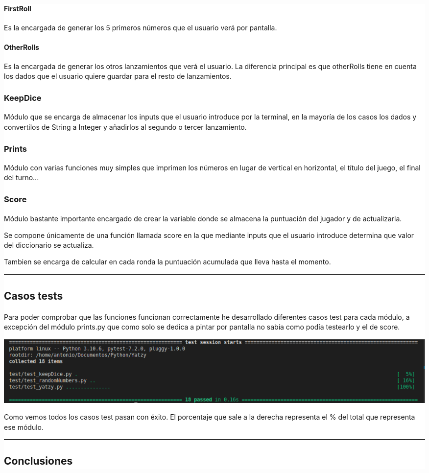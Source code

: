 #### FirstRoll

Es la encargada de generar los 5 primeros números que el usuario verá por pantalla.

#### OtherRolls

Es la encargada de generar los otros lanzamientos que verá el usuario. La diferencia principal es que otherRolls tiene en cuenta los dados que el usuario quiere guardar para el resto de lanzamientos.

### KeepDice

Módulo que se encarga de almacenar los inputs que el usuario introduce por la terminal, en la mayoría de los casos los dados y convertilos de String a Integer y añadirlos al segundo o tercer lanzamiento.

### Prints

Módulo con varias funciones muy simples que imprimen los números en lugar de vertical en horizontal, el título del juego, el final del turno...

### Score

Módulo bastante importante encargado de crear la variable donde se almacena la puntuación del jugador y de actualizarla.

Se compone únicamente de una función llamada score en la que mediante inputs que el usuario introduce determina que valor del diccionario se actualiza.

Tambien se encarga de calcular en cada ronda la puntuación acumulada que lleva hasta el momento.

---

## Casos tests

Para poder comprobar que las funciones funcionan correctamente he desarrollado diferentes casos test para cada módulo, a excepción del módulo prints.py que como solo se dedica a pintar por pantalla no sabía como podía testearlo y el de score.

![Pytest](images/pytest.png)

Como vemos todos los casos test pasan con éxito. El porcentaje que sale a la derecha representa el % del total que representa ese módulo.

---

## Conclusiones
